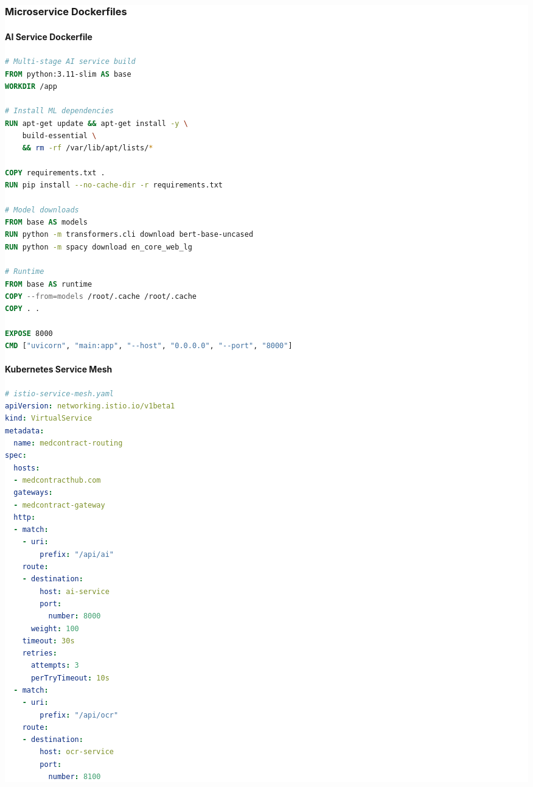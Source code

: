 ### **Microservice Dockerfiles**

#### **AI Service Dockerfile**
```dockerfile
# Multi-stage AI service build
FROM python:3.11-slim AS base
WORKDIR /app

# Install ML dependencies
RUN apt-get update && apt-get install -y \
    build-essential \
    && rm -rf /var/lib/apt/lists/*

COPY requirements.txt .
RUN pip install --no-cache-dir -r requirements.txt

# Model downloads
FROM base AS models
RUN python -m transformers.cli download bert-base-uncased
RUN python -m spacy download en_core_web_lg

# Runtime
FROM base AS runtime
COPY --from=models /root/.cache /root/.cache
COPY . .

EXPOSE 8000
CMD ["uvicorn", "main:app", "--host", "0.0.0.0", "--port", "8000"]
```

#### **Kubernetes Service Mesh**
```yaml
# istio-service-mesh.yaml
apiVersion: networking.istio.io/v1beta1
kind: VirtualService
metadata:
  name: medcontract-routing
spec:
  hosts:
  - medcontracthub.com
  gateways:
  - medcontract-gateway
  http:
  - match:
    - uri:
        prefix: "/api/ai"
    route:
    - destination:
        host: ai-service
        port:
          number: 8000
      weight: 100
    timeout: 30s
    retries:
      attempts: 3
      perTryTimeout: 10s
  - match:
    - uri:
        prefix: "/api/ocr"
    route:
    - destination:
        host: ocr-service
        port:
          number: 8100
```